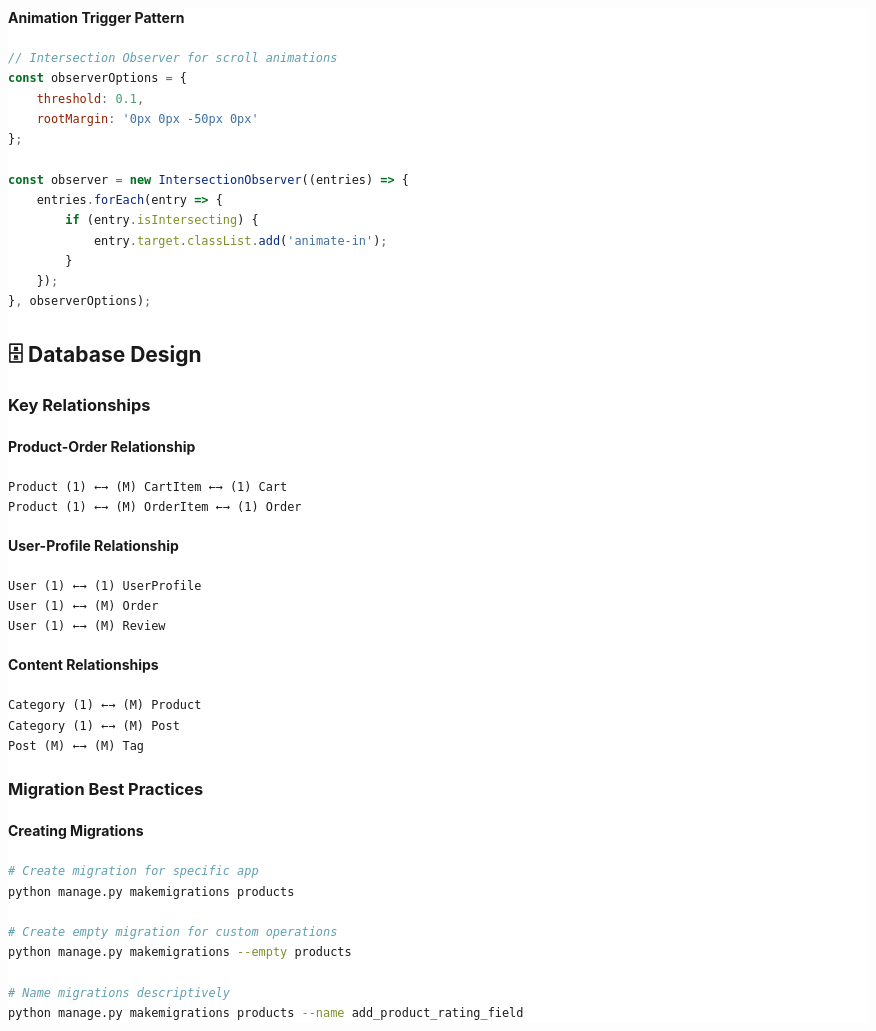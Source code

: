 #### Animation Trigger Pattern
```javascript
// Intersection Observer for scroll animations
const observerOptions = {
    threshold: 0.1,
    rootMargin: '0px 0px -50px 0px'
};

const observer = new IntersectionObserver((entries) => {
    entries.forEach(entry => {
        if (entry.isIntersecting) {
            entry.target.classList.add('animate-in');
        }
    });
}, observerOptions);
```

## 🗄️ Database Design

### Key Relationships

#### Product-Order Relationship
```
Product (1) ←→ (M) CartItem ←→ (1) Cart
Product (1) ←→ (M) OrderItem ←→ (1) Order
```

#### User-Profile Relationship
```
User (1) ←→ (1) UserProfile
User (1) ←→ (M) Order
User (1) ←→ (M) Review
```

#### Content Relationships
```
Category (1) ←→ (M) Product
Category (1) ←→ (M) Post
Post (M) ←→ (M) Tag
```

### Migration Best Practices

#### Creating Migrations
```bash
# Create migration for specific app
python manage.py makemigrations products

# Create empty migration for custom operations
python manage.py makemigrations --empty products

# Name migrations descriptively
python manage.py makemigrations products --name add_product_rating_field
```
